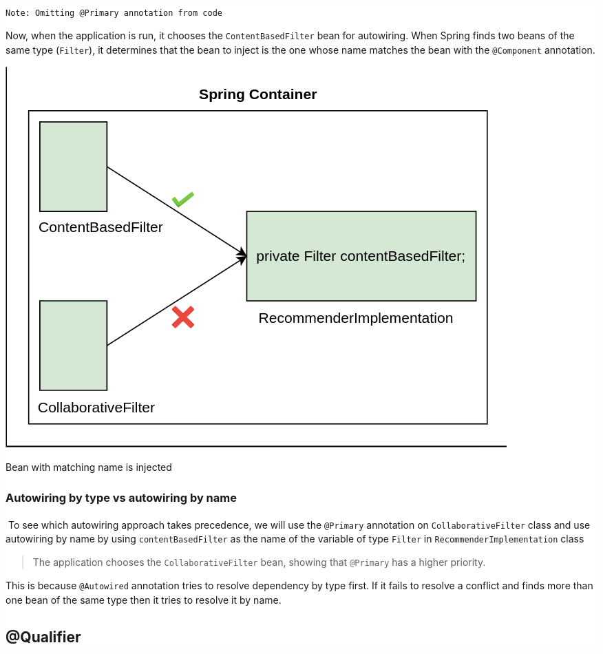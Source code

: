 `Note: Omitting @Primary annotation from code`

Now, when the application is run, it chooses the `ContentBasedFilter` bean for autowiring. When Spring finds two beans of the same type (`Filter`), it determines that the bean to inject is the one whose name matches the bean with the `@Component` annotation. 

![Bean with matching name is injected](Spring%20Basics%201a976e26cece805bb2cfdebe986625fa/image%208.png)

Bean with matching name is injected

### Autowiring by type vs autowiring by name

 To see which autowiring approach takes precedence, we will use the `@Primary` annotation on `CollaborativeFilter` class and use autowiring by name by using `contentBasedFilter` as the name of the variable of type `Filter` in `RecommenderImplementation` class

> The application chooses the `CollaborativeFilter` bean, showing that `@Primary` has a higher priority.
> 

This is because `@Autowired` annotation tries to resolve dependency by type first. If it fails to resolve a conflict and finds more than one bean of the same type then it tries to resolve it by name.

## @Qualifier
